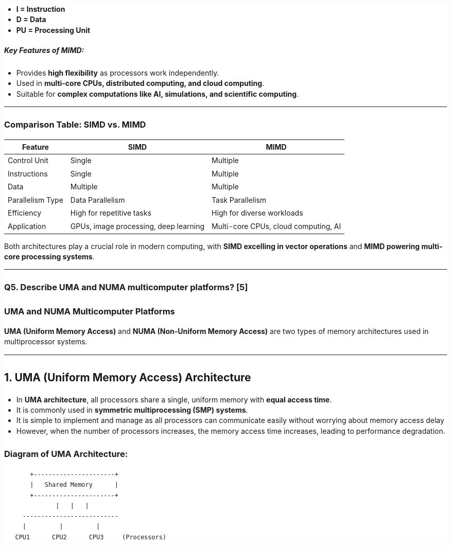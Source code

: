 - **I = Instruction**
- **D = Data**
- **PU = Processing Unit**

##### **Key Features of MIMD:**
- Provides **high flexibility** as processors work independently.
- Used in **multi-core CPUs, distributed computing, and cloud computing**.
- Suitable for **complex computations like AI, simulations, and scientific computing**.

---

### **Comparison Table: SIMD vs. MIMD**
| Feature | SIMD | MIMD |
|---------|------|------|
| Control Unit | Single | Multiple |
| Instructions | Single | Multiple |
| Data | Multiple | Multiple |
| Parallelism Type | Data Parallelism | Task Parallelism |
| Efficiency | High for repetitive tasks | High for diverse workloads |
| Application | GPUs, image processing, deep learning | Multi-core CPUs, cloud computing, AI |

Both architectures play a crucial role in modern computing, with **SIMD excelling in vector operations** and **MIMD powering multi-core processing systems**.

---

### Q5. Describe UMA and NUMA multicomputer platforms? [5]

### **UMA and NUMA Multicomputer Platforms**  

**UMA (Uniform Memory Access)** and **NUMA (Non-Uniform Memory Access)** are two types of memory architectures used in multiprocessor systems.

---

## **1. UMA (Uniform Memory Access) Architecture**  
- In **UMA architecture**, all processors share a single, uniform memory with **equal access time**.
- It is commonly used in **symmetric multiprocessing (SMP) systems**.
- It is simple to implement and manage as all processors can communicate easily without worrying about memory access delay
- However, when the number of processors increases, the memory access time increases, leading to performance degradation.

### **Diagram of UMA Architecture:**  
```
       +----------------------+
       |   Shared Memory      |
       +----------------------+
              |   |   |
     --------------------------
     |         |         |
   CPU1      CPU2      CPU3     (Processors)
```
